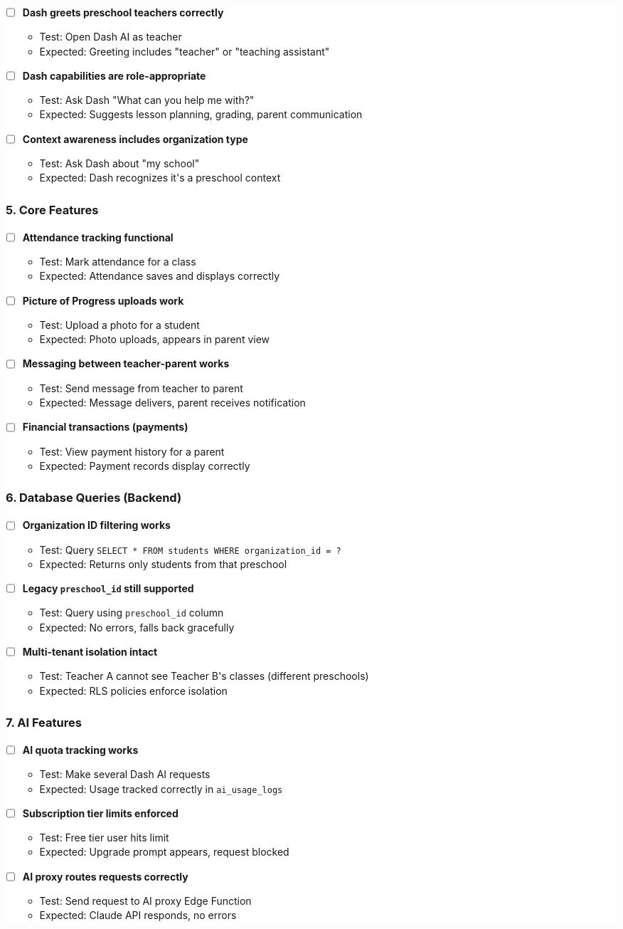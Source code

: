 - [ ] **Dash greets preschool teachers correctly**
  - Test: Open Dash AI as teacher
  - Expected: Greeting includes "teacher" or "teaching assistant"
  
- [ ] **Dash capabilities are role-appropriate**
  - Test: Ask Dash "What can you help me with?"
  - Expected: Suggests lesson planning, grading, parent communication
  
- [ ] **Context awareness includes organization type**
  - Test: Ask Dash about "my school"
  - Expected: Dash recognizes it's a preschool context

### 5. Core Features

- [ ] **Attendance tracking functional**
  - Test: Mark attendance for a class
  - Expected: Attendance saves and displays correctly
  
- [ ] **Picture of Progress uploads work**
  - Test: Upload a photo for a student
  - Expected: Photo uploads, appears in parent view
  
- [ ] **Messaging between teacher-parent works**
  - Test: Send message from teacher to parent
  - Expected: Message delivers, parent receives notification
  
- [ ] **Financial transactions (payments)**
  - Test: View payment history for a parent
  - Expected: Payment records display correctly

### 6. Database Queries (Backend)

- [ ] **Organization ID filtering works**
  - Test: Query `SELECT * FROM students WHERE organization_id = ?`
  - Expected: Returns only students from that preschool
  
- [ ] **Legacy `preschool_id` still supported**
  - Test: Query using `preschool_id` column
  - Expected: No errors, falls back gracefully
  
- [ ] **Multi-tenant isolation intact**
  - Test: Teacher A cannot see Teacher B's classes (different preschools)
  - Expected: RLS policies enforce isolation

### 7. AI Features

- [ ] **AI quota tracking works**
  - Test: Make several Dash AI requests
  - Expected: Usage tracked correctly in `ai_usage_logs`
  
- [ ] **Subscription tier limits enforced**
  - Test: Free tier user hits limit
  - Expected: Upgrade prompt appears, request blocked
  
- [ ] **AI proxy routes requests correctly**
  - Test: Send request to AI proxy Edge Function
  - Expected: Claude API responds, no errors
